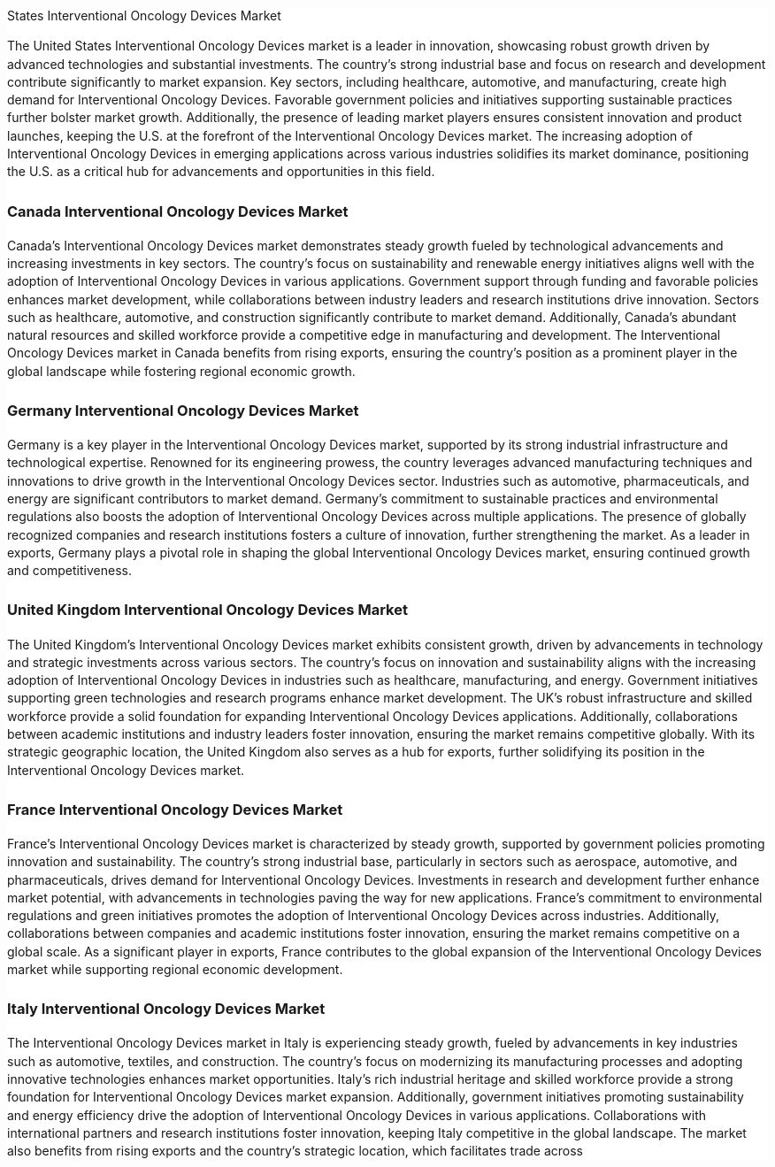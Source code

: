 States Interventional Oncology Devices Market</h3><p>The United States Interventional Oncology Devices market is a leader in innovation, showcasing robust growth driven by advanced technologies and substantial investments. The country&rsquo;s strong industrial base and focus on research and development contribute significantly to market expansion. Key sectors, including healthcare, automotive, and manufacturing, create high demand for Interventional Oncology Devices. Favorable government policies and initiatives supporting sustainable practices further bolster market growth. Additionally, the presence of leading market players ensures consistent innovation and product launches, keeping the U.S. at the forefront of the Interventional Oncology Devices market. The increasing adoption of Interventional Oncology Devices in emerging applications across various industries solidifies its market dominance, positioning the U.S. as a critical hub for advancements and opportunities in this field.</p><h3>Canada Interventional Oncology Devices Market</h3><p>Canada&rsquo;s Interventional Oncology Devices market demonstrates steady growth fueled by technological advancements and increasing investments in key sectors. The country&rsquo;s focus on sustainability and renewable energy initiatives aligns well with the adoption of Interventional Oncology Devices in various applications. Government support through funding and favorable policies enhances market development, while collaborations between industry leaders and research institutions drive innovation. Sectors such as healthcare, automotive, and construction significantly contribute to market demand. Additionally, Canada&rsquo;s abundant natural resources and skilled workforce provide a competitive edge in manufacturing and development. The Interventional Oncology Devices market in Canada benefits from rising exports, ensuring the country&rsquo;s position as a prominent player in the global landscape while fostering regional economic growth.</p><h3>Germany Interventional Oncology Devices Market</h3><p>Germany is a key player in the Interventional Oncology Devices market, supported by its strong industrial infrastructure and technological expertise. Renowned for its engineering prowess, the country leverages advanced manufacturing techniques and innovations to drive growth in the Interventional Oncology Devices sector. Industries such as automotive, pharmaceuticals, and energy are significant contributors to market demand. Germany&rsquo;s commitment to sustainable practices and environmental regulations also boosts the adoption of Interventional Oncology Devices across multiple applications. The presence of globally recognized companies and research institutions fosters a culture of innovation, further strengthening the market. As a leader in exports, Germany plays a pivotal role in shaping the global Interventional Oncology Devices market, ensuring continued growth and competitiveness.</p><h3>United Kingdom Interventional Oncology Devices Market</h3><p>The United Kingdom&rsquo;s Interventional Oncology Devices market exhibits consistent growth, driven by advancements in technology and strategic investments across various sectors. The country&rsquo;s focus on innovation and sustainability aligns with the increasing adoption of Interventional Oncology Devices in industries such as healthcare, manufacturing, and energy. Government initiatives supporting green technologies and research programs enhance market development. The UK&rsquo;s robust infrastructure and skilled workforce provide a solid foundation for expanding Interventional Oncology Devices applications. Additionally, collaborations between academic institutions and industry leaders foster innovation, ensuring the market remains competitive globally. With its strategic geographic location, the United Kingdom also serves as a hub for exports, further solidifying its position in the Interventional Oncology Devices market.</p><h3>France Interventional Oncology Devices Market</h3><p>France&rsquo;s Interventional Oncology Devices market is characterized by steady growth, supported by government policies promoting innovation and sustainability. The country&rsquo;s strong industrial base, particularly in sectors such as aerospace, automotive, and pharmaceuticals, drives demand for Interventional Oncology Devices. Investments in research and development further enhance market potential, with advancements in technologies paving the way for new applications. France&rsquo;s commitment to environmental regulations and green initiatives promotes the adoption of Interventional Oncology Devices across industries. Additionally, collaborations between companies and academic institutions foster innovation, ensuring the market remains competitive on a global scale. As a significant player in exports, France contributes to the global expansion of the Interventional Oncology Devices market while supporting regional economic development.</p><h3>Italy Interventional Oncology Devices Market</h3><p>The Interventional Oncology Devices market in Italy is experiencing steady growth, fueled by advancements in key industries such as automotive, textiles, and construction. The country&rsquo;s focus on modernizing its manufacturing processes and adopting innovative technologies enhances market opportunities. Italy&rsquo;s rich industrial heritage and skilled workforce provide a strong foundation for Interventional Oncology Devices market expansion. Additionally, government initiatives promoting sustainability and energy efficiency drive the adoption of Interventional Oncology Devices in various applications. Collaborations with international partners and research institutions foster innovation, keeping Italy competitive in the global landscape. The market also benefits from rising exports and the country&rsquo;s strategic location, which facilitates trade across